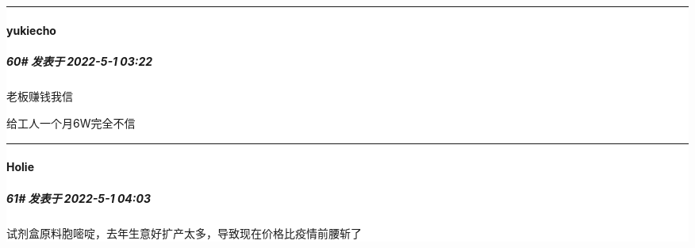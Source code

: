 *****

####  yukiecho  
##### 60#       发表于 2022-5-1 03:22

老板赚钱我信

给工人一个月6W完全不信



*****

####  Holie  
##### 61#       发表于 2022-5-1 04:03

试剂盒原料胞嘧啶，去年生意好扩产太多，导致现在价格比疫情前腰斩了

